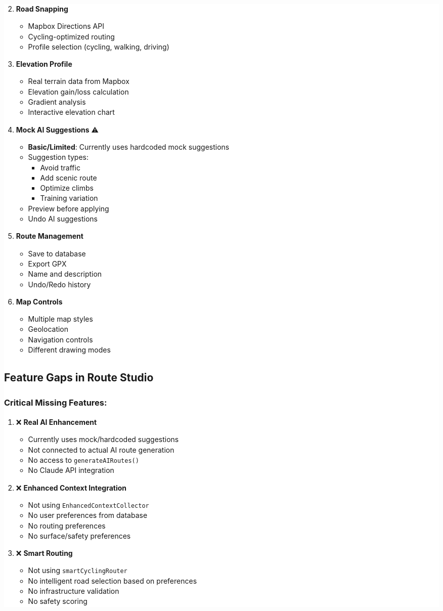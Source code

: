 2. **Road Snapping**
   - Mapbox Directions API
   - Cycling-optimized routing
   - Profile selection (cycling, walking, driving)

3. **Elevation Profile**
   - Real terrain data from Mapbox
   - Elevation gain/loss calculation
   - Gradient analysis
   - Interactive elevation chart

4. **Mock AI Suggestions** ⚠️
   - **Basic/Limited**: Currently uses hardcoded mock suggestions
   - Suggestion types:
     - Avoid traffic
     - Add scenic route
     - Optimize climbs
     - Training variation
   - Preview before applying
   - Undo AI suggestions

5. **Route Management**
   - Save to database
   - Export GPX
   - Name and description
   - Undo/Redo history

6. **Map Controls**
   - Multiple map styles
   - Geolocation
   - Navigation controls
   - Different drawing modes

## Feature Gaps in Route Studio

### Critical Missing Features:

1. ❌ **Real AI Enhancement**
   - Currently uses mock/hardcoded suggestions
   - Not connected to actual AI route generation
   - No access to `generateAIRoutes()`
   - No Claude API integration

2. ❌ **Enhanced Context Integration**
   - Not using `EnhancedContextCollector`
   - No user preferences from database
   - No routing preferences
   - No surface/safety preferences

3. ❌ **Smart Routing**
   - Not using `smartCyclingRouter`
   - No intelligent road selection based on preferences
   - No infrastructure validation
   - No safety scoring
